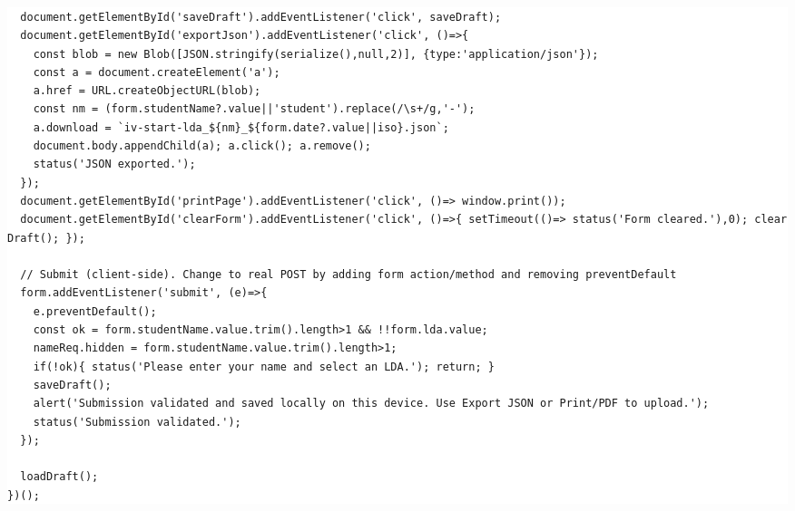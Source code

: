       document.getElementById('saveDraft').addEventListener('click', saveDraft);
      document.getElementById('exportJson').addEventListener('click', ()=>{
        const blob = new Blob([JSON.stringify(serialize(),null,2)], {type:'application/json'});
        const a = document.createElement('a');
        a.href = URL.createObjectURL(blob);
        const nm = (form.studentName?.value||'student').replace(/\s+/g,'-');
        a.download = `iv-start-lda_${nm}_${form.date?.value||iso}.json`;
        document.body.appendChild(a); a.click(); a.remove();
        status('JSON exported.');
      });
      document.getElementById('printPage').addEventListener('click', ()=> window.print());
      document.getElementById('clearForm').addEventListener('click', ()=>{ setTimeout(()=> status('Form cleared.'),0); clearDraft(); });

      // Submit (client-side). Change to real POST by adding form action/method and removing preventDefault
      form.addEventListener('submit', (e)=>{
        e.preventDefault();
        const ok = form.studentName.value.trim().length>1 && !!form.lda.value;
        nameReq.hidden = form.studentName.value.trim().length>1;
        if(!ok){ status('Please enter your name and select an LDA.'); return; }
        saveDraft();
        alert('Submission validated and saved locally on this device. Use Export JSON or Print/PDF to upload.');
        status('Submission validated.');
      });

      loadDraft();
    })();
  </script>
</body>
</html>
